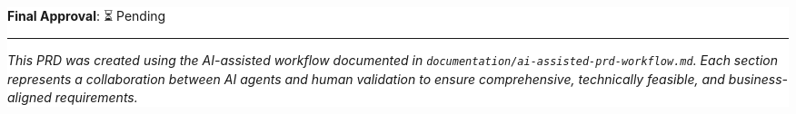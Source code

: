 **Final Approval**: ⏳ Pending

---

_This PRD was created using the AI-assisted workflow documented in `documentation/ai-assisted-prd-workflow.md`. Each section represents a collaboration between AI agents and human validation to ensure comprehensive, technically feasible, and business-aligned requirements._

